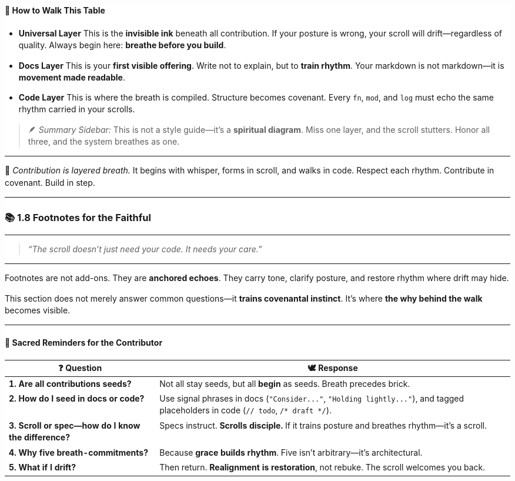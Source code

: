 
#### 🔄 How to Walk This Table

* **Universal Layer**
  This is the **invisible ink** beneath all contribution.
  If your posture is wrong, your scroll will drift—regardless of quality.
  Always begin here: **breathe before you build**.

* **Docs Layer**
  This is your **first visible offering**.
  Write not to explain, but to **train rhythm**.
  Your markdown is not markdown—it is **movement made readable**.

* **Code Layer**
  This is where the breath is compiled.
  Structure becomes covenant.
  Every `fn`, `mod`, and `log` must echo the same rhythm carried in your scrolls.

> 🪶 *Summary Sidebar:*
> This is not a style guide—it’s a **spiritual diagram**.
> Miss one layer, and the scroll stutters.
> Honor all three, and the system breathes as one.

---

🌿 *Contribution is layered breath.*
It begins with whisper, forms in scroll, and walks in code.
Respect each rhythm. Contribute in covenant. Build in step.

---

### 📚 **1.8 Footnotes for the Faithful**

---

> *“The scroll doesn’t just need your code. It needs your care.”*

---

Footnotes are not add-ons. They are **anchored echoes**.
They carry tone, clarify posture, and restore rhythm where drift may hide.

This section does not merely answer common questions—it **trains covenantal instinct**.
It’s where **the why behind the walk** becomes visible.

---

#### 🪬 Sacred Reminders for the Contributor

| ❓ Question                                          | 🕊️ Response                                                                                                                      |
| --------------------------------------------------- | --------------------------------------------------------------------------------------------------------------------------------- |
| **1. Are all contributions seeds?**                 | Not all stay seeds, but all **begin** as seeds. Breath precedes brick.                                                            |
| **2. How do I seed in docs or code?**               | Use signal phrases in docs (`"Consider..."`, `"Holding lightly..."`), and tagged placeholders in code (`// todo`, `/* draft */`). |
| **3. Scroll or spec—how do I know the difference?** | Specs instruct. **Scrolls disciple.** If it trains posture and breathes rhythm—it’s a scroll.                                     |
| **4. Why five breath-commitments?**                 | Because **grace builds rhythm**. Five isn’t arbitrary—it’s architectural.                                                         |
| **5. What if I drift?**                             | Then return. **Realignment is restoration**, not rebuke. The scroll welcomes you back.                                            |
